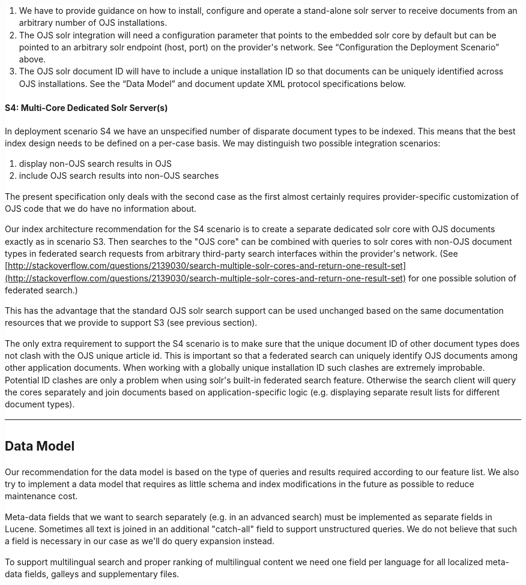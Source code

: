 1. We have to provide guidance on how to install, configure and operate a stand-alone solr server to receive documents from an arbitrary number of OJS installations.
2. The OJS solr integration will need a configuration parameter that points to the embedded solr core by default but can be pointed to an arbitrary solr endpoint \(host, port\) on the provider's network. See “Configuration the Deployment Scenario” above.
3. The OJS solr document ID will have to include a unique installation ID so that documents can be uniquely identified across OJS installations. See the “Data Model” and document update XML protocol specifications below.

#### S4: Multi-Core Dedicated Solr Server\(s\)

In deployment scenario S4 we have an unspecified number of disparate document types to be indexed. This means that the best index design needs to be defined on a per-case basis. We may distinguish two possible integration scenarios:

1. display non-OJS search results in OJS
2. include OJS search results into non-OJS searches

The present specification only deals with the second case as the first almost certainly requires provider-specific customization of OJS code that we do have no information about.

Our index architecture recommendation for the S4 scenario is to create a separate dedicated solr core with OJS documents exactly as in scenario S3. Then searches to the "OJS core" can be combined with queries to solr cores with non-OJS document types in federated search requests from arbitrary third-party search interfaces within the provider's network. \(See [http://stackoverflow.com/questions/2139030/search-multiple-solr-cores-and-return-one-result-set](http://stackoverflow.com/questions/2139030/search-multiple-solr-cores-and-return-one-result-set) for one possible solution of federated search.\)

This has the advantage that the standard OJS solr search support can be used unchanged based on the same documentation resources that we provide to support S3 \(see previous section\).

The only extra requirement to support the S4 scenario is to make sure that the unique document ID of other document types does not clash with the OJS unique article id. This is important so that a federated search can uniquely identify OJS documents among other application documents. When working with a globally unique installation ID such clashes are extremely improbable. Potential ID clashes are only a problem when using solr's built-in federated search feature. Otherwise the search client will query the cores separately and join documents based on application-specific logic \(e.g. displaying separate result lists for different document types\).

<hr />

## Data Model

Our recommendation for the data model is based on the type of queries and results required according to our feature list. We also try to implement a data model that requires as little schema and index modifications in the future as possible to reduce maintenance cost.

Meta-data fields that we want to search separately \(e.g. in an advanced search\) must be implemented as separate fields in Lucene. Sometimes all text is joined in an additional "catch-all" field to support unstructured queries. We do not believe that such a field is necessary in our case as we'll do query expansion instead.

To support multilingual search and proper ranking of multilingual content we need one field per language for all localized meta-data fields, galleys and supplementary files.
